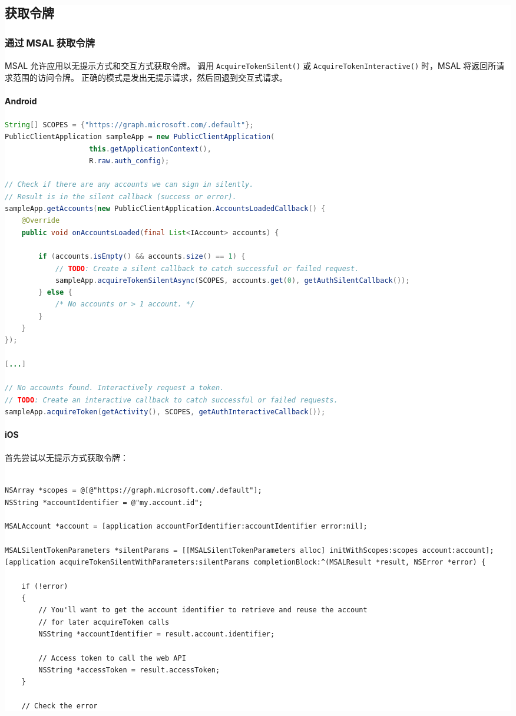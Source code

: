 ## <a name="get-tokens"></a>获取令牌

### <a name="acquire-tokens-via-msal"></a>通过 MSAL 获取令牌

MSAL 允许应用以无提示方式和交互方式获取令牌。 调用 `AcquireTokenSilent()` 或 `AcquireTokenInteractive()` 时，MSAL 将返回所请求范围的访问令牌。 正确的模式是发出无提示请求，然后回退到交互式请求。

#### <a name="android"></a>Android

```Java
String[] SCOPES = {"https://graph.microsoft.com/.default"};
PublicClientApplication sampleApp = new PublicClientApplication(
                    this.getApplicationContext(),
                    R.raw.auth_config);

// Check if there are any accounts we can sign in silently.
// Result is in the silent callback (success or error).
sampleApp.getAccounts(new PublicClientApplication.AccountsLoadedCallback() {
    @Override
    public void onAccountsLoaded(final List<IAccount> accounts) {

        if (accounts.isEmpty() && accounts.size() == 1) {
            // TODO: Create a silent callback to catch successful or failed request.
            sampleApp.acquireTokenSilentAsync(SCOPES, accounts.get(0), getAuthSilentCallback());
        } else {
            /* No accounts or > 1 account. */
        }
    }
});

[...]

// No accounts found. Interactively request a token.
// TODO: Create an interactive callback to catch successful or failed requests.
sampleApp.acquireToken(getActivity(), SCOPES, getAuthInteractiveCallback());
```

#### <a name="ios"></a>iOS

首先尝试以无提示方式获取令牌：

```objc

NSArray *scopes = @[@"https://graph.microsoft.com/.default"];
NSString *accountIdentifier = @"my.account.id";

MSALAccount *account = [application accountForIdentifier:accountIdentifier error:nil];

MSALSilentTokenParameters *silentParams = [[MSALSilentTokenParameters alloc] initWithScopes:scopes account:account];
[application acquireTokenSilentWithParameters:silentParams completionBlock:^(MSALResult *result, NSError *error) {

    if (!error)
    {
        // You'll want to get the account identifier to retrieve and reuse the account
        // for later acquireToken calls
        NSString *accountIdentifier = result.account.identifier;

        // Access token to call the web API
        NSString *accessToken = result.accessToken;
    }

    // Check the error
```